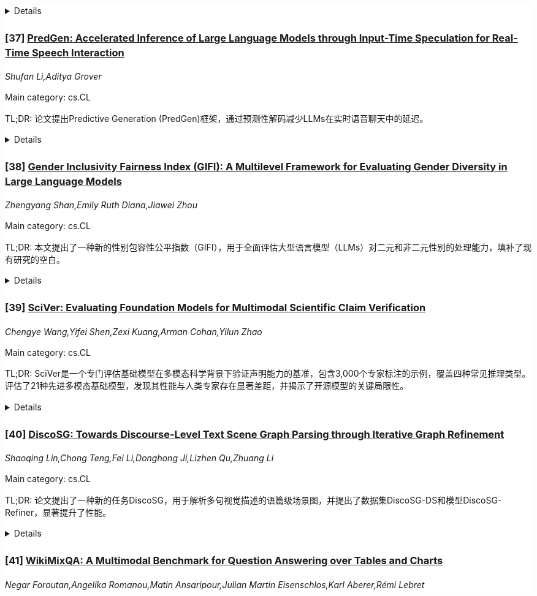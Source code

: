 
<details><summary>Details</summary></details>


### [37] [PredGen: Accelerated Inference of Large Language Models through Input-Time Speculation for Real-Time Speech Interaction](https://arxiv.org/abs/2506.15556)
*Shufan Li,Aditya Grover*

Main category: cs.CL

TL;DR: 论文提出Predictive Generation (PredGen)框架，通过预测性解码减少LLMs在实时语音聊天中的延迟。


<details><summary>Details</summary></details>


### [38] [Gender Inclusivity Fairness Index (GIFI): A Multilevel Framework for Evaluating Gender Diversity in Large Language Models](https://arxiv.org/abs/2506.15568)
*Zhengyang Shan,Emily Ruth Diana,Jiawei Zhou*

Main category: cs.CL

TL;DR: 本文提出了一种新的性别包容性公平指数（GIFI），用于全面评估大型语言模型（LLMs）对二元和非二元性别的处理能力，填补了现有研究的空白。


<details><summary>Details</summary></details>


### [39] [SciVer: Evaluating Foundation Models for Multimodal Scientific Claim Verification](https://arxiv.org/abs/2506.15569)
*Chengye Wang,Yifei Shen,Zexi Kuang,Arman Cohan,Yilun Zhao*

Main category: cs.CL

TL;DR: SciVer是一个专门评估基础模型在多模态科学背景下验证声明能力的基准，包含3,000个专家标注的示例，覆盖四种常见推理类型。评估了21种先进多模态基础模型，发现其性能与人类专家存在显著差距，并揭示了开源模型的关键局限性。


<details><summary>Details</summary></details>


### [40] [DiscoSG: Towards Discourse-Level Text Scene Graph Parsing through Iterative Graph Refinement](https://arxiv.org/abs/2506.15583)
*Shaoqing Lin,Chong Teng,Fei Li,Donghong Ji,Lizhen Qu,Zhuang Li*

Main category: cs.CL

TL;DR: 论文提出了一种新的任务DiscoSG，用于解析多句视觉描述的语篇级场景图，并提出了数据集DiscoSG-DS和模型DiscoSG-Refiner，显著提升了性能。


<details><summary>Details</summary></details>


### [41] [WikiMixQA: A Multimodal Benchmark for Question Answering over Tables and Charts](https://arxiv.org/abs/2506.15594)
*Negar Foroutan,Angelika Romanou,Matin Ansaripour,Julian Martin Eisenschlos,Karl Aberer,Rémi Lebret*
